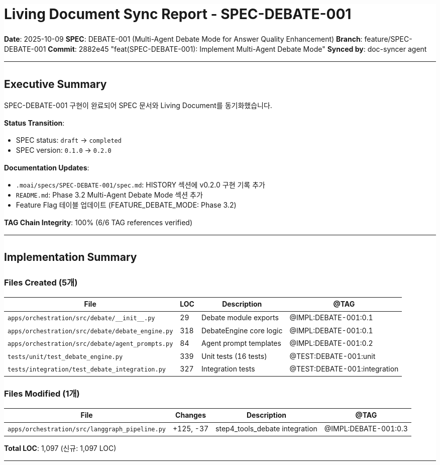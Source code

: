 # Living Document Sync Report - SPEC-DEBATE-001

**Date**: 2025-10-09
**SPEC**: DEBATE-001 (Multi-Agent Debate Mode for Answer Quality Enhancement)
**Branch**: feature/SPEC-DEBATE-001
**Commit**: 2882e45 "feat(SPEC-DEBATE-001): Implement Multi-Agent Debate Mode"
**Synced by**: doc-syncer agent

---

## Executive Summary

SPEC-DEBATE-001 구현이 완료되어 SPEC 문서와 Living Document를 동기화했습니다.

**Status Transition**:
- SPEC status: `draft` → `completed`
- SPEC version: `0.1.0` → `0.2.0`

**Documentation Updates**:
- `.moai/specs/SPEC-DEBATE-001/spec.md`: HISTORY 섹션에 v0.2.0 구현 기록 추가
- `README.md`: Phase 3.2 Multi-Agent Debate Mode 섹션 추가
- Feature Flag 테이블 업데이트 (FEATURE_DEBATE_MODE: Phase 3.2)

**TAG Chain Integrity**: 100% (6/6 TAG references verified)

---

## Implementation Summary

### Files Created (5개)

| File | LOC | Description | @TAG |
|------|-----|-------------|------|
| `apps/orchestration/src/debate/__init__.py` | 29 | Debate module exports | @IMPL:DEBATE-001:0.1 |
| `apps/orchestration/src/debate/debate_engine.py` | 318 | DebateEngine core logic | @IMPL:DEBATE-001:0.1 |
| `apps/orchestration/src/debate/agent_prompts.py` | 84 | Agent prompt templates | @IMPL:DEBATE-001:0.2 |
| `tests/unit/test_debate_engine.py` | 339 | Unit tests (16 tests) | @TEST:DEBATE-001:unit |
| `tests/integration/test_debate_integration.py` | 327 | Integration tests | @TEST:DEBATE-001:integration |

### Files Modified (1개)

| File | Changes | Description | @TAG |
|------|---------|-------------|------|
| `apps/orchestration/src/langgraph_pipeline.py` | +125, -37 | step4_tools_debate integration | @IMPL:DEBATE-001:0.3 |

**Total LOC**: 1,097 (신규: 1,097 LOC)

---
